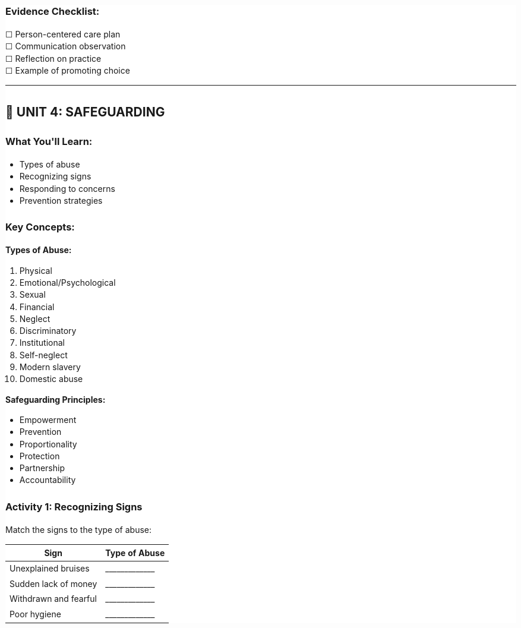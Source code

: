 ### **Evidence Checklist:**
☐ Person-centered care plan  
☐ Communication observation  
☐ Reflection on practice  
☐ Example of promoting choice  

---

## 📖 UNIT 4: SAFEGUARDING

### **What You'll Learn:**
- Types of abuse
- Recognizing signs
- Responding to concerns
- Prevention strategies

### **Key Concepts:**

**Types of Abuse:**
1. Physical
2. Emotional/Psychological
3. Sexual
4. Financial
5. Neglect
6. Discriminatory
7. Institutional
8. Self-neglect
9. Modern slavery
10. Domestic abuse

**Safeguarding Principles:**
- Empowerment
- Prevention
- Proportionality
- Protection
- Partnership
- Accountability

### **Activity 1: Recognizing Signs**

Match the signs to the type of abuse:

| Sign | Type of Abuse |
|------|---------------|
| Unexplained bruises | _____________ |
| Sudden lack of money | _____________ |
| Withdrawn and fearful | _____________ |
| Poor hygiene | _____________ |
